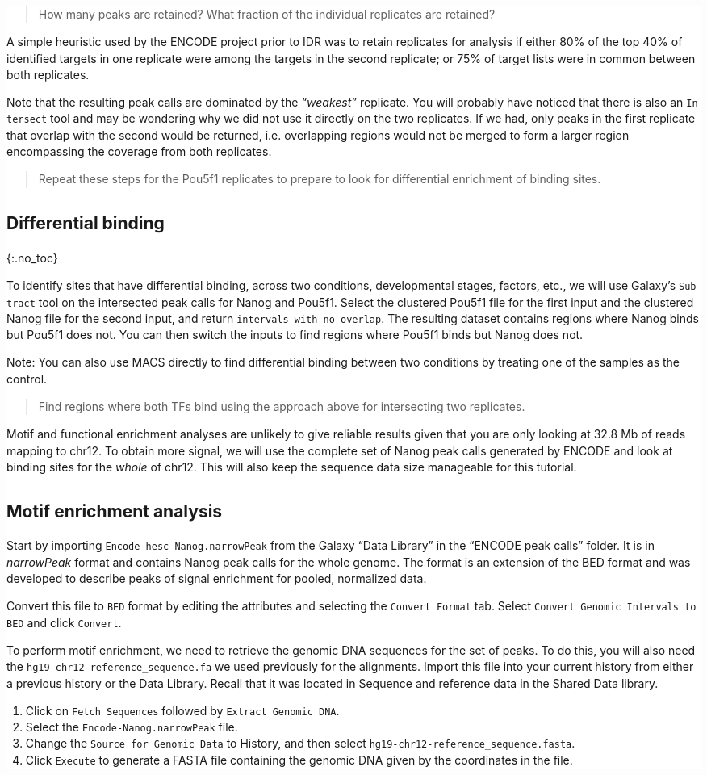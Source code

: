 > How many peaks are retained? What fraction of the individual replicates are retained? 

A simple heuristic used by the ENCODE project prior to IDR was to retain replicates for analysis if either 80% of the top 40% of identified targets in one replicate were among the targets in the second replicate; or 75% of target lists were in common between both replicates.

Note that the resulting peak calls are dominated by the _“weakest”_ replicate. You will probably have noticed that there is also an `Intersect` tool and may be wondering why we did not use it directly on the two replicates. If we had, only peaks in the first replicate that overlap with the second would be returned, i.e. overlapping regions would not be merged to form a larger region encompassing the coverage from both replicates.

> Repeat these steps for the Pou5f1 replicates to prepare to look for differential enrichment of binding sites.

## Differential binding
{:.no_toc}

To identify sites that have differential binding, across two conditions, developmental stages, factors, etc., we will use Galaxy’s `Subtract` tool on the intersected peak calls for Nanog and Pou5f1. Select the clustered Pou5f1 file for the first input and the clustered Nanog file for the second input, and return `intervals with no overlap`. The resulting dataset contains regions where Nanog binds but Pou5f1 does not. You can then switch the inputs to find regions where Pou5f1 binds but Nanog does not. 

Note: You can also use MACS directly to find differential binding between two conditions by treating one of the samples as the control. 

> Find regions where both TFs bind using the approach above for intersecting two replicates.

Motif and functional enrichment analyses are unlikely to give reliable results given that you are only looking at 32.8 Mb of reads mapping to chr12. To obtain more signal, we will use the complete set of Nanog peak calls generated by ENCODE and look at binding sites for the _whole_ of chr12. This will also keep the sequence data size manageable for this tutorial.

## Motif enrichment analysis

Start by importing `Encode-hesc-Nanog.narrowPeak` from the Galaxy “Data Library” in the “ENCODE peak calls” folder. It is in [_narrowPeak_ format](https://genome.ucsc.edu/FAQ/FAQformat.html#format12) and contains Nanog peak calls for the whole genome. The format is an extension of the BED format and was developed to describe peaks of signal enrichment for pooled, normalized data. 

Convert this file to `BED` format by editing the attributes and selecting the `Convert Format` tab. Select `Convert Genomic Intervals to BED` and click `Convert`. 

To perform motif enrichment, we need to retrieve the genomic DNA sequences for the set of peaks. To do this, you will also need the `hg19-chr12-reference_sequence.fa` we used previously for the alignments. Import this file into your current history from either a previous history or the Data Library. Recall that it was located in Sequence and reference data in the Shared Data library.

1. Click on `Fetch Sequences` followed by `Extract Genomic DNA`. 
2. Select the `Encode-Nanog.narrowPeak` file.
3. Change the `Source for Genomic Data` to History, and then select `hg19-chr12-reference_sequence.fasta`.
4. Click `Execute` to generate a FASTA file containing the genomic DNA given by the coordinates in the file. 
